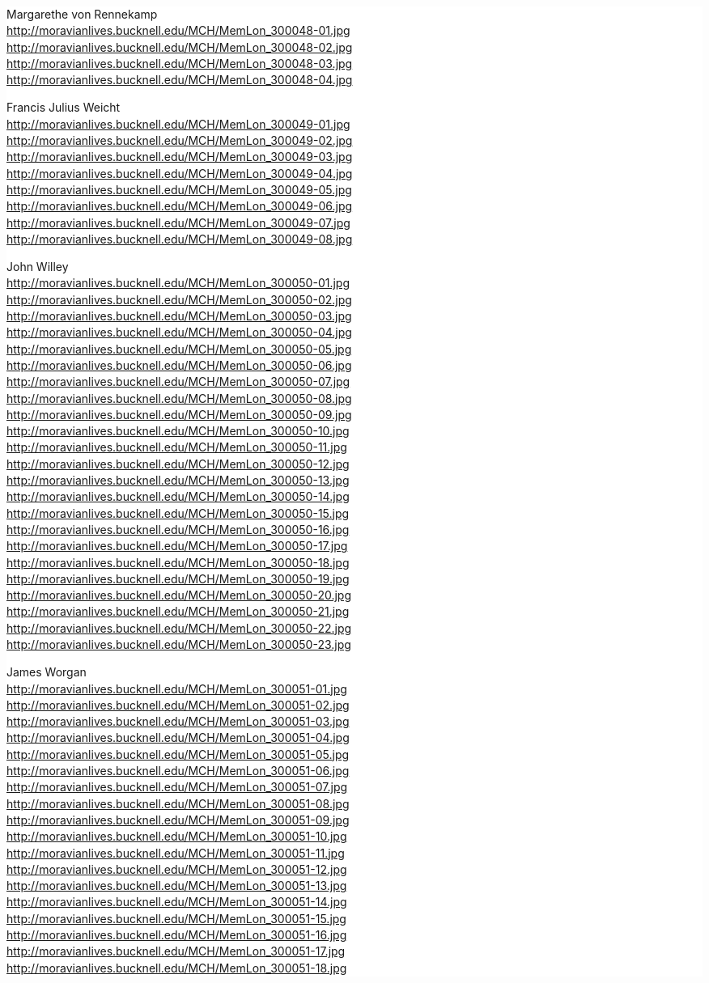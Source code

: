 Margarethe von Rennekamp<br />
http://moravianlives.bucknell.edu/MCH/MemLon_300048-01.jpg<br />
http://moravianlives.bucknell.edu/MCH/MemLon_300048-02.jpg<br />
http://moravianlives.bucknell.edu/MCH/MemLon_300048-03.jpg<br />
http://moravianlives.bucknell.edu/MCH/MemLon_300048-04.jpg<br />

Francis Julius Weicht<br />
http://moravianlives.bucknell.edu/MCH/MemLon_300049-01.jpg<br />
http://moravianlives.bucknell.edu/MCH/MemLon_300049-02.jpg<br />
http://moravianlives.bucknell.edu/MCH/MemLon_300049-03.jpg<br />
http://moravianlives.bucknell.edu/MCH/MemLon_300049-04.jpg<br />
http://moravianlives.bucknell.edu/MCH/MemLon_300049-05.jpg<br />
http://moravianlives.bucknell.edu/MCH/MemLon_300049-06.jpg<br />
http://moravianlives.bucknell.edu/MCH/MemLon_300049-07.jpg<br />
http://moravianlives.bucknell.edu/MCH/MemLon_300049-08.jpg<br />

John Willey<br />
http://moravianlives.bucknell.edu/MCH/MemLon_300050-01.jpg<br />
http://moravianlives.bucknell.edu/MCH/MemLon_300050-02.jpg<br />
http://moravianlives.bucknell.edu/MCH/MemLon_300050-03.jpg<br />
http://moravianlives.bucknell.edu/MCH/MemLon_300050-04.jpg<br />
http://moravianlives.bucknell.edu/MCH/MemLon_300050-05.jpg<br />
http://moravianlives.bucknell.edu/MCH/MemLon_300050-06.jpg<br />
http://moravianlives.bucknell.edu/MCH/MemLon_300050-07.jpg<br />
http://moravianlives.bucknell.edu/MCH/MemLon_300050-08.jpg<br />
http://moravianlives.bucknell.edu/MCH/MemLon_300050-09.jpg<br />
http://moravianlives.bucknell.edu/MCH/MemLon_300050-10.jpg<br />
http://moravianlives.bucknell.edu/MCH/MemLon_300050-11.jpg<br />
http://moravianlives.bucknell.edu/MCH/MemLon_300050-12.jpg<br />
http://moravianlives.bucknell.edu/MCH/MemLon_300050-13.jpg<br />
http://moravianlives.bucknell.edu/MCH/MemLon_300050-14.jpg<br />
http://moravianlives.bucknell.edu/MCH/MemLon_300050-15.jpg<br />
http://moravianlives.bucknell.edu/MCH/MemLon_300050-16.jpg<br />
http://moravianlives.bucknell.edu/MCH/MemLon_300050-17.jpg<br />
http://moravianlives.bucknell.edu/MCH/MemLon_300050-18.jpg<br />
http://moravianlives.bucknell.edu/MCH/MemLon_300050-19.jpg<br />
http://moravianlives.bucknell.edu/MCH/MemLon_300050-20.jpg<br />
http://moravianlives.bucknell.edu/MCH/MemLon_300050-21.jpg<br />
http://moravianlives.bucknell.edu/MCH/MemLon_300050-22.jpg<br />
http://moravianlives.bucknell.edu/MCH/MemLon_300050-23.jpg<br />

James Worgan<br />
http://moravianlives.bucknell.edu/MCH/MemLon_300051-01.jpg<br />
http://moravianlives.bucknell.edu/MCH/MemLon_300051-02.jpg<br />
http://moravianlives.bucknell.edu/MCH/MemLon_300051-03.jpg<br />
http://moravianlives.bucknell.edu/MCH/MemLon_300051-04.jpg<br />
http://moravianlives.bucknell.edu/MCH/MemLon_300051-05.jpg<br />
http://moravianlives.bucknell.edu/MCH/MemLon_300051-06.jpg<br />
http://moravianlives.bucknell.edu/MCH/MemLon_300051-07.jpg<br />
http://moravianlives.bucknell.edu/MCH/MemLon_300051-08.jpg<br />
http://moravianlives.bucknell.edu/MCH/MemLon_300051-09.jpg<br />
http://moravianlives.bucknell.edu/MCH/MemLon_300051-10.jpg<br />
http://moravianlives.bucknell.edu/MCH/MemLon_300051-11.jpg<br />
http://moravianlives.bucknell.edu/MCH/MemLon_300051-12.jpg<br />
http://moravianlives.bucknell.edu/MCH/MemLon_300051-13.jpg<br />
http://moravianlives.bucknell.edu/MCH/MemLon_300051-14.jpg<br />
http://moravianlives.bucknell.edu/MCH/MemLon_300051-15.jpg<br />
http://moravianlives.bucknell.edu/MCH/MemLon_300051-16.jpg<br />
http://moravianlives.bucknell.edu/MCH/MemLon_300051-17.jpg<br />
http://moravianlives.bucknell.edu/MCH/MemLon_300051-18.jpg<br />
